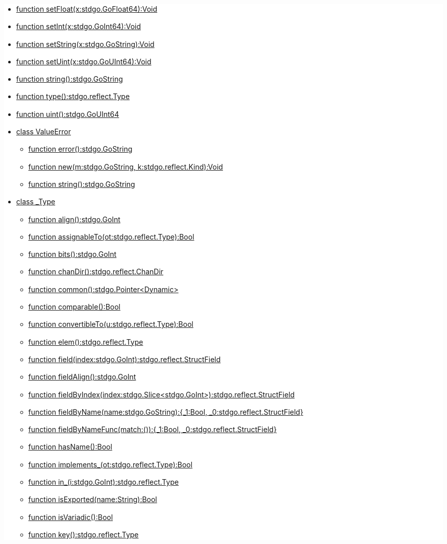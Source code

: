   - [function setFloat\(x:stdgo.GoFloat64\):Void](<#value-function-setfloat>)

  - [function setInt\(x:stdgo.GoInt64\):Void](<#value-function-setint>)

  - [function setString\(x:stdgo.GoString\):Void](<#value-function-setstring>)

  - [function setUint\(x:stdgo.GoUInt64\):Void](<#value-function-setuint>)

  - [function string\(\):stdgo.GoString](<#value-function-string>)

  - [function type\(\):stdgo.reflect.Type](<#value-function-type>)

  - [function uint\(\):stdgo.GoUInt64](<#value-function-uint>)

- [class ValueError](<#class-valueerror>)

  - [function error\(\):stdgo.GoString](<#valueerror-function-error>)

  - [function new\(m:stdgo.GoString, k:stdgo.reflect.Kind\):Void](<#valueerror-function-new>)

  - [function string\(\):stdgo.GoString](<#valueerror-function-string>)

- [class \_Type](<#class-_type>)

  - [function align\(\):stdgo.GoInt](<#_type-function-align>)

  - [function assignableTo\(ot:stdgo.reflect.Type\):Bool](<#_type-function-assignableto>)

  - [function bits\(\):stdgo.GoInt](<#_type-function-bits>)

  - [function chanDir\(\):stdgo.reflect.ChanDir](<#_type-function-chandir>)

  - [function common\(\):stdgo.Pointer\<Dynamic\>](<#_type-function-common>)

  - [function comparable\(\):Bool](<#_type-function-comparable>)

  - [function convertibleTo\(u:stdgo.reflect.Type\):Bool](<#_type-function-convertibleto>)

  - [function elem\(\):stdgo.reflect.Type](<#_type-function-elem>)

  - [function field\(index:stdgo.GoInt\):stdgo.reflect.StructField](<#_type-function-field>)

  - [function fieldAlign\(\):stdgo.GoInt](<#_type-function-fieldalign>)

  - [function fieldByIndex\(index:stdgo.Slice\<stdgo.GoInt\>\):stdgo.reflect.StructField](<#_type-function-fieldbyindex>)

  - [function fieldByName\(name:stdgo.GoString\):\{\_1:Bool, \_0:stdgo.reflect.StructField\}](<#_type-function-fieldbyname>)

  - [function fieldByNameFunc\(match:\(\)\):\{\_1:Bool, \_0:stdgo.reflect.StructField\}](<#_type-function-fieldbynamefunc>)

  - [function hasName\(\):Bool](<#_type-function-hasname>)

  - [function implements\_\(ot:stdgo.reflect.Type\):Bool](<#type-function-implements>)

  - [function in\_\(i:stdgo.GoInt\):stdgo.reflect.Type](<#type-function-in>)

  - [function isExported\(name:String\):Bool](<#_type-function-isexported>)

  - [function isVariadic\(\):Bool](<#_type-function-isvariadic>)

  - [function key\(\):stdgo.reflect.Type](<#_type-function-key>)
